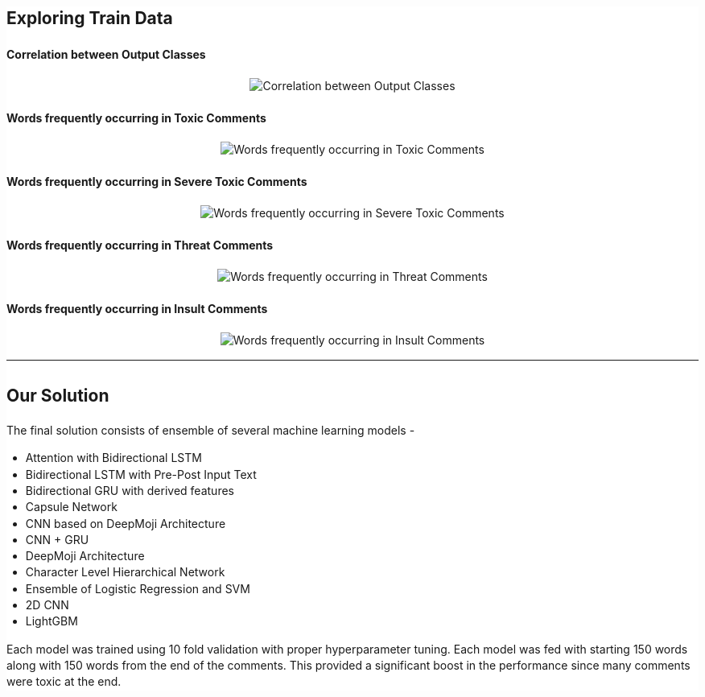## Exploring Train Data

#### Correlation between Output Classes
<p align="center">
<img src="{{ site.baseurl }}/assets/images/toxic/corr.png" alt="Correlation between Output Classes"/>   </p>

#### Words frequently occurring in Toxic Comments
<p align="center">
<img src="{{ site.baseurl }}/assets/images/toxic/wordtoxic.png" alt="Words frequently occurring in Toxic Comments"/>
</p>
                                                                                                      
#### Words frequently occurring in Severe Toxic Comments
<p align="center">
<img src="{{ site.baseurl }}/assets/images/toxic/wordstox.png" alt="Words frequently occurring in Severe Toxic Comments"/>
</p>

#### Words frequently occurring in Threat Comments
<p align="center">
<img src="{{ site.baseurl }}/assets/images/toxic/woedthreat.png" alt="Words frequently occurring in Threat Comments"/>
</p>

#### Words frequently occurring in Insult Comments
<p align="center">
<img src="{{ site.baseurl }}/assets/images/toxic/wordinsult.png" alt="Words frequently occurring in Insult Comments"/>
</p>

---

## Our Solution


The final solution consists of ensemble of several machine learning models - 

<ul>
<li>Attention with Bidirectional LSTM</li>
<li>Bidirectional LSTM with Pre-Post Input Text</li>
<li>Bidirectional GRU with derived features</li>
<li>Capsule Network</li>    
<li>CNN based on DeepMoji Architecture</li>
<li>CNN + GRU</li>
<li>DeepMoji Architecture</li>
<li>Character Level Hierarchical Network</li>
<li>Ensemble of Logistic Regression and SVM</li>
<li>2D CNN</li>
<li>LightGBM</li>
</ul>

Each model was trained using 10 fold validation with proper hyperparameter tuning. Each model was fed with starting 150 words along with 150 words from the end of the comments. This provided a significant boost in the performance since many comments were toxic at the end.

